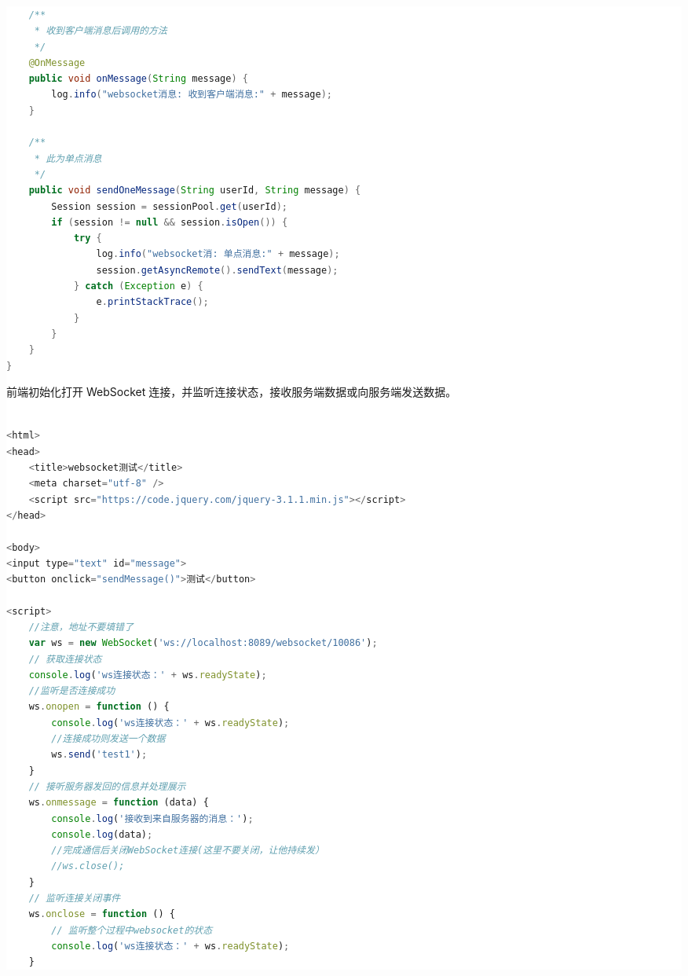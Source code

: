 ```java
    /**
     * 收到客户端消息后调用的方法
     */
    @OnMessage
    public void onMessage(String message) {
        log.info("websocket消息: 收到客户端消息:" + message);
    }

    /**
     * 此为单点消息
     */
    public void sendOneMessage(String userId, String message) {
        Session session = sessionPool.get(userId);
        if (session != null && session.isOpen()) {
            try {
                log.info("websocket消: 单点消息:" + message);
                session.getAsyncRemote().sendText(message);
            } catch (Exception e) {
                e.printStackTrace();
            }
        }
    }
}
```

前端初始化打开 WebSocket 连接，并监听连接状态，接收服务端数据或向服务端发送数据。



```javascript

<html>
<head>
    <title>websocket测试</title>
    <meta charset="utf-8" />
    <script src="https://code.jquery.com/jquery-3.1.1.min.js"></script> 
</head>

<body>
<input type="text" id="message">
<button onclick="sendMessage()">测试</button>

<script>
    //注意，地址不要填错了
    var ws = new WebSocket('ws://localhost:8089/websocket/10086');
    // 获取连接状态
    console.log('ws连接状态：' + ws.readyState);
    //监听是否连接成功
    ws.onopen = function () {
        console.log('ws连接状态：' + ws.readyState);
        //连接成功则发送一个数据
        ws.send('test1');
    }
    // 接听服务器发回的信息并处理展示
    ws.onmessage = function (data) {
        console.log('接收到来自服务器的消息：');
        console.log(data);
        //完成通信后关闭WebSocket连接(这里不要关闭，让他持续发）
        //ws.close();
    }
    // 监听连接关闭事件
    ws.onclose = function () {
        // 监听整个过程中websocket的状态
        console.log('ws连接状态：' + ws.readyState);
    }
```